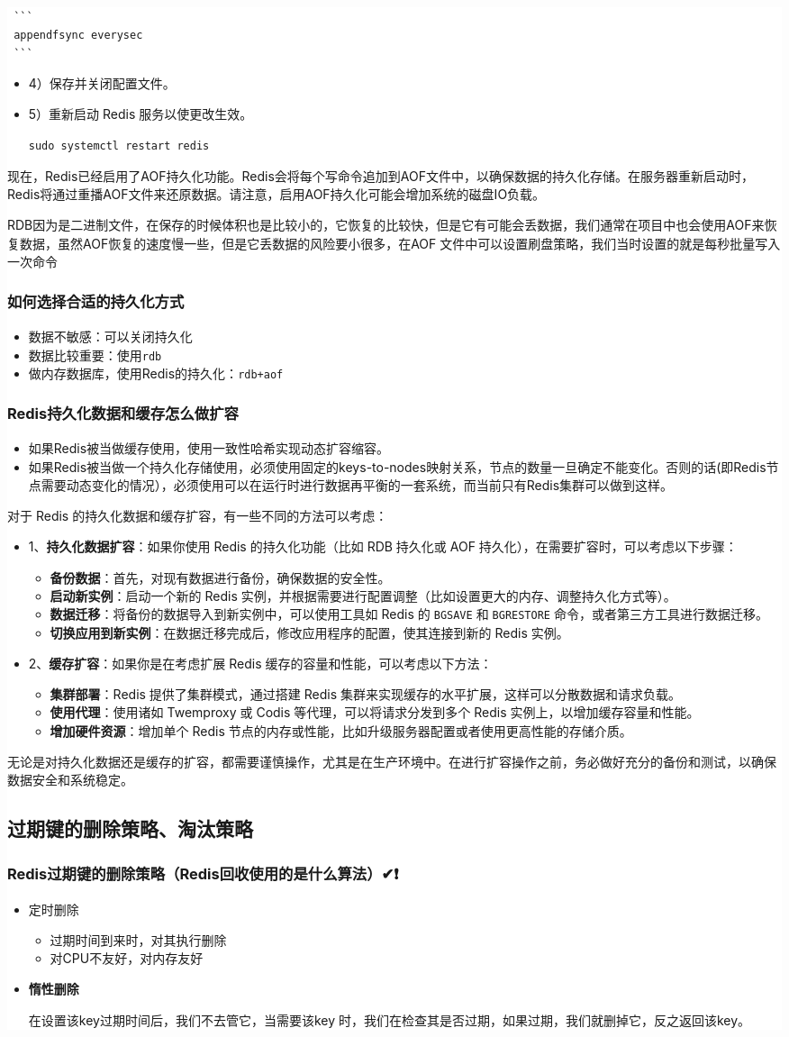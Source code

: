      ```
     appendfsync everysec
     ```
  
  - 4）保存并关闭配置文件。
  
  - 5）重新启动 Redis 服务以使更改生效。
  
     ```shell
     sudo systemctl restart redis
     ```
  
  现在，Redis已经启用了AOF持久化功能。Redis会将每个写命令追加到AOF文件中，以确保数据的持久化存储。在服务器重新启动时，Redis将通过重播AOF文件来还原数据。请注意，启用AOF持久化可能会增加系统的磁盘IO负载。

RDB因为是二进制文件，在保存的时候体积也是比较小的，它恢复的比较快，但是它有可能会丢数据，我们通常在项目中也会使用AOF来恢复数据，虽然AOF恢复的速度慢一些，但是它丢数据的风险要小很多，在AOF 文件中可以设置刷盘策略，我们当时设置的就是每秒批量写入一次命令

### 如何选择合适的持久化方式  

- 数据不敏感：可以关闭持久化
- 数据比较重要：使用`rdb`
- 做内存数据库，使用Redis的持久化：`rdb+aof`

### Redis持久化数据和缓存怎么做扩容

- 如果Redis被当做缓存使用，使用一致性哈希实现动态扩容缩容。
- 如果Redis被当做一个持久化存储使用，必须使用固定的keys-to-nodes映射关系，节点的数量一旦确定不能变化。否则的话(即Redis节点需要动态变化的情况），必须使用可以在运行时进行数据再平衡的一套系统，而当前只有Redis集群可以做到这样。

对于 Redis 的持久化数据和缓存扩容，有一些不同的方法可以考虑：

- 1、**持久化数据扩容**：如果你使用 Redis 的持久化功能（比如 RDB 持久化或 AOF 持久化），在需要扩容时，可以考虑以下步骤：
   - **备份数据**：首先，对现有数据进行备份，确保数据的安全性。
   - **启动新实例**：启动一个新的 Redis 实例，并根据需要进行配置调整（比如设置更大的内存、调整持久化方式等）。
   - **数据迁移**：将备份的数据导入到新实例中，可以使用工具如 Redis 的 `BGSAVE` 和 `BGRESTORE` 命令，或者第三方工具进行数据迁移。
   - **切换应用到新实例**：在数据迁移完成后，修改应用程序的配置，使其连接到新的 Redis 实例。

- 2、**缓存扩容**：如果你是在考虑扩展 Redis 缓存的容量和性能，可以考虑以下方法：
   - **集群部署**：Redis 提供了集群模式，通过搭建 Redis 集群来实现缓存的水平扩展，这样可以分散数据和请求负载。
   - **使用代理**：使用诸如 Twemproxy 或 Codis 等代理，可以将请求分发到多个 Redis 实例上，以增加缓存容量和性能。
   - **增加硬件资源**：增加单个 Redis 节点的内存或性能，比如升级服务器配置或者使用更高性能的存储介质。

无论是对持久化数据还是缓存的扩容，都需要谨慎操作，尤其是在生产环境中。在进行扩容操作之前，务必做好充分的备份和测试，以确保数据安全和系统稳定。

## 过期键的删除策略、淘汰策略

### Redis过期键的删除策略（Redis回收使用的是什么算法）✔❗

- 定时删除
  - 过期时间到来时，对其执行删除
  - 对CPU不友好，对内存友好
  
- **惰性删除**

  在设置该key过期时间后，我们不去管它，当需要该key 时，我们在检查其是否过期，如果过期，我们就删掉它，反之返回该key。
